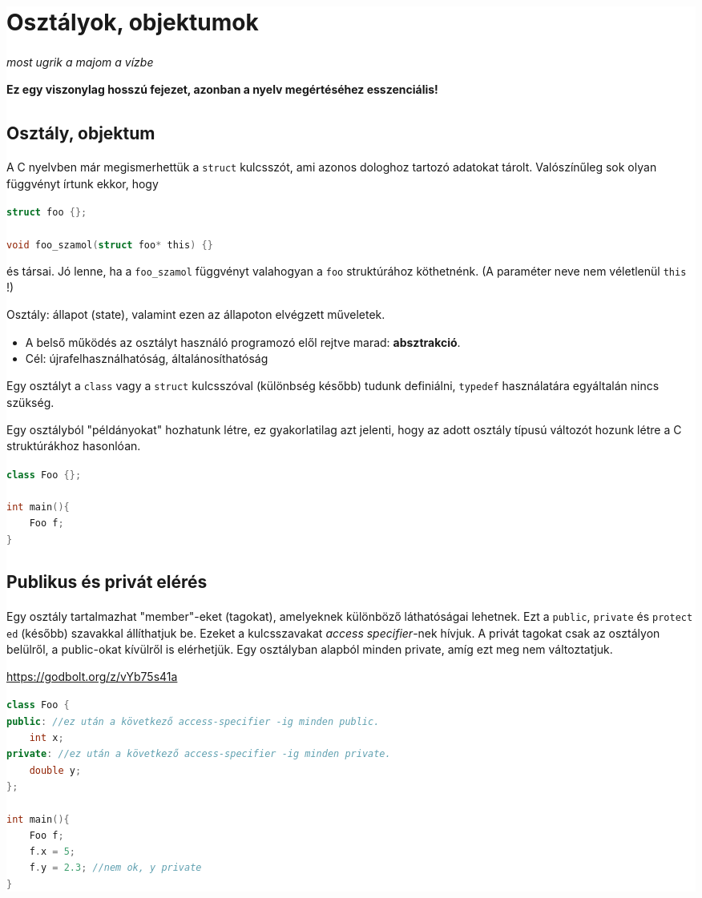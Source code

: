 # Osztályok, objektumok
*most ugrik a majom a vízbe*

**Ez egy viszonylag hosszú fejezet, azonban a nyelv megértéséhez esszenciális!**

## Osztály, objektum

A C nyelvben már megismerhettük a `struct` kulcsszót, ami azonos dologhoz tartozó adatokat tárolt. Valószínűleg sok olyan függvényt írtunk ekkor, hogy

```c
struct foo {};

void foo_szamol(struct foo* this) {}
```
és társai. Jó lenne, ha a `foo_szamol` függvényt valahogyan a `foo` struktúrához köthetnénk. (A paraméter neve nem véletlenül `this` !)

Osztály: állapot (state), valamint ezen az állapoton elvégzett műveletek.<br>
* A belső működés az osztályt használó programozó elől rejtve marad: **absztrakció**.
* Cél: újrafelhasználhatóság, általánosíthatóság

Egy osztályt a `class` vagy a `struct` kulcsszóval (különbség később) tudunk definiálni, `typedef` használatára egyáltalán nincs szükség.

Egy osztályból "példányokat" hozhatunk létre, ez gyakorlatilag azt jelenti, hogy az adott osztály típusú változót hozunk létre a C struktúrákhoz hasonlóan.

```cpp
class Foo {};

int main(){
    Foo f;
}
```

## Publikus és privát elérés

Egy osztály tartalmazhat "member"-eket (tagokat), amelyeknek különböző láthatóságai lehetnek. 
Ezt a `public`, `private` és `protected` (később) szavakkal állíthatjuk be. Ezeket a kulcsszavakat *access specifier*-nek hívjuk.
A privát tagokat csak az osztályon belülről, a public-okat kívülről is elérhetjük. Egy osztályban alapból minden private, amíg ezt meg nem változtatjuk.

<https://godbolt.org/z/vYb75s41a>
```cpp
class Foo {
public: //ez után a következő access-specifier -ig minden public.
    int x;
private: //ez után a következő access-specifier -ig minden private.
    double y;
};

int main(){
    Foo f;
    f.x = 5;
    f.y = 2.3; //nem ok, y private
}
```
